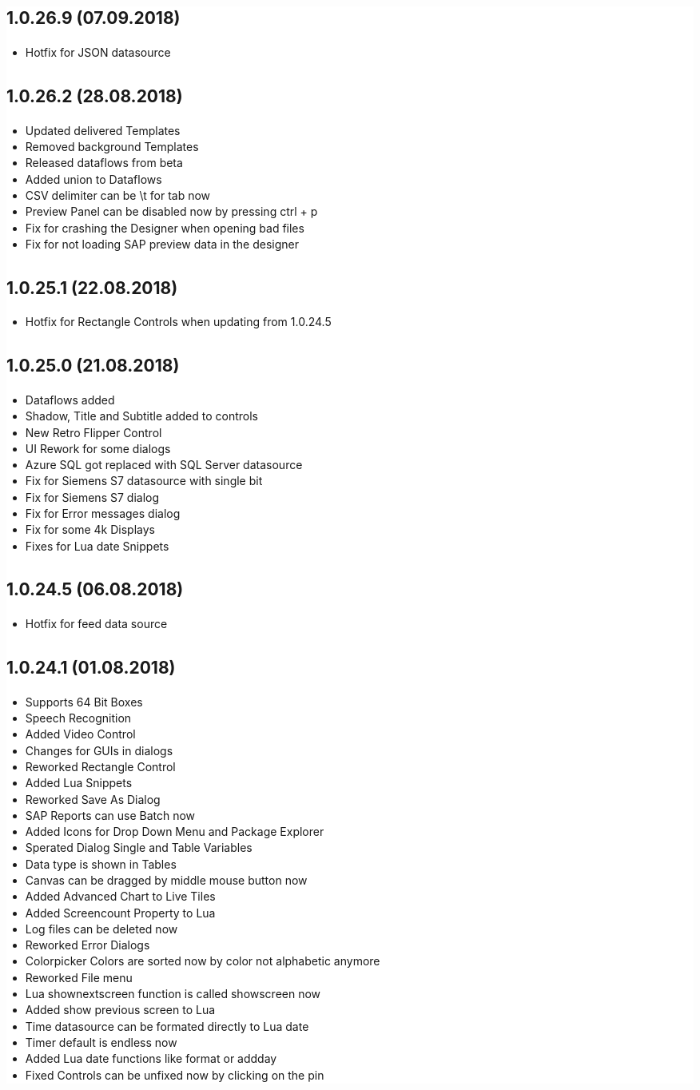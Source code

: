 ## 1.0.26.9 (07.09.2018)

* Hotfix for JSON datasource

## 1.0.26.2 (28.08.2018)

* Updated delivered Templates
* Removed background Templates 
* Released dataflows from beta
* Added union to Dataflows
* CSV delimiter can be \t for tab now
* Preview Panel can be disabled now by pressing ctrl + p
* Fix for crashing the Designer when opening bad files
* Fix for not loading SAP preview data in the designer

## 1.0.25.1 (22.08.2018)

* Hotfix for Rectangle Controls when updating from 1.0.24.5

## 1.0.25.0 (21.08.2018)

* Dataflows added
* Shadow, Title and Subtitle added to controls
* New Retro Flipper Control
* UI Rework for some dialogs
* Azure SQL got replaced with SQL Server datasource
* Fix for Siemens S7 datasource with single bit
* Fix for Siemens S7 dialog
* Fix for Error messages dialog
* Fix for some 4k Displays
* Fixes for Lua date Snippets

## 1.0.24.5 (06.08.2018)

* Hotfix for feed data source

## 1.0.24.1 (01.08.2018)

* Supports 64 Bit Boxes
* Speech Recognition
* Added Video Control
* Changes for GUIs in dialogs
* Reworked Rectangle Control
* Added Lua Snippets
* Reworked Save As Dialog
* SAP Reports can use Batch now
* Added Icons for Drop Down Menu and Package Explorer
* Sperated Dialog Single and Table Variables
* Data type is shown in Tables
* Canvas can be dragged by middle mouse button now
* Added Advanced Chart to Live Tiles
* Added Screencount Property to Lua
* Log files can be deleted now
* Reworked Error Dialogs 
* Colorpicker Colors are sorted now by color not alphabetic anymore
* Reworked File menu
* Lua shownextscreen function is called showscreen now
* Added show previous screen to Lua
* Time datasource can be formated directly to Lua date
* Timer default is endless now
* Added Lua date functions like format or addday
* Fixed Controls can be unfixed now by clicking on the pin